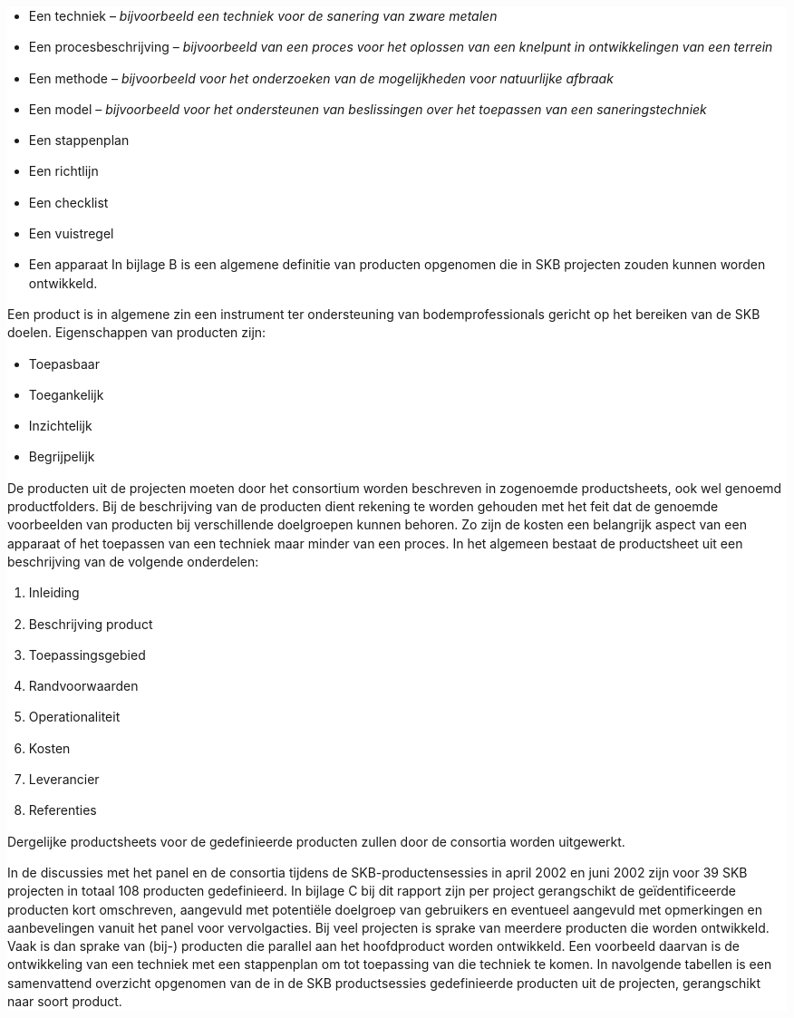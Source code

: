 - Een techniek – _bijvoorbeeld een techniek voor de sanering van zware metalen_ 

- Een procesbeschrijving – _bijvoorbeeld van een proces voor het oplossen van een knelpunt in_     _ontwikkelingen van een terrein_ 

- Een methode – _bijvoorbeeld voor het onderzoeken van de mogelijkheden voor natuurlijke_     _afbraak_ 

- Een model – _bijvoorbeeld voor het ondersteunen van beslissingen over het toepassen van_     _een saneringstechniek_ 

- Een stappenplan 

- Een richtlijn 

- Een checklist 

- Een vuistregel 

- Een apparaat In bijlage B is een algemene definitie van producten opgenomen die in SKB projecten zouden kunnen worden ontwikkeld. 

Een product is in algemene zin een instrument ter ondersteuning van bodemprofessionals gericht op het bereiken van de SKB doelen. Eigenschappen van producten zijn: 

- Toepasbaar 

- Toegankelijk 

- Inzichtelijk 

- Begrijpelijk 

De producten uit de projecten moeten door het consortium worden beschreven in zogenoemde productsheets, ook wel genoemd productfolders. Bij de beschrijving van de producten dient rekening te worden gehouden met het feit dat de genoemde voorbeelden van producten bij verschillende doelgroepen kunnen behoren. Zo zijn de kosten een belangrijk aspect van een apparaat of het toepassen van een techniek maar minder van een proces. In het algemeen bestaat de productsheet uit een beschrijving van de volgende onderdelen: 

1. Inleiding 

2. Beschrijving product 

3. Toepassingsgebied 

4. Randvoorwaarden 

5. Operationaliteit 

6. Kosten 

7. Leverancier 

8. Referenties 

Dergelijke productsheets voor de gedefinieerde producten zullen door de consortia worden uitgewerkt. 

In de discussies met het panel en de consortia tijdens de SKB-productensessies in april 2002 en juni 2002 zijn voor 39 SKB projecten in totaal 108 producten gedefinieerd. In bijlage C bij dit rapport zijn per project gerangschikt de geïdentificeerde producten kort omschreven, aangevuld met potentiële doelgroep van gebruikers en eventueel aangevuld met opmerkingen en aanbevelingen vanuit het panel voor vervolgacties. Bij veel projecten is sprake van meerdere producten die worden ontwikkeld. Vaak is dan sprake van (bij-) producten die parallel aan het hoofdproduct worden ontwikkeld. Een voorbeeld daarvan is de ontwikkeling van een techniek met een stappenplan om tot toepassing van die techniek te komen. In navolgende tabellen is een samenvattend overzicht opgenomen van de in de SKB productsessies gedefinieerde producten uit de projecten, gerangschikt naar soort product. 
